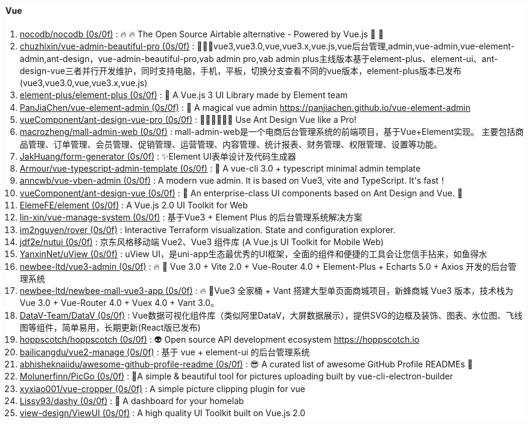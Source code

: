#### Vue
1. [nocodb/nocodb (0s/0f)](https://github.com/nocodb/nocodb) : 🔥 🔥 The Open Source Airtable alternative - Powered by Vue.js 🚀 🚀
2. [chuzhixin/vue-admin-beautiful-pro (0s/0f)](https://github.com/chuzhixin/vue-admin-beautiful-pro) : 🚀🚀🚀vue3,vue3.0,vue,vue3.x,vue.js,vue后台管理,admin,vue-admin,vue-element-admin,ant-design，vue-admin-beautiful-pro,vab admin pro,vab admin plus主线版本基于element-plus、element-ui、ant-design-vue三者并行开发维护，同时支持电脑，手机，平板，切换分支查看不同的vue版本，element-plus版本已发布(vue3,vue3.0,vue,vue3.x,vue.js)
3. [element-plus/element-plus (0s/0f)](https://github.com/element-plus/element-plus) : 🎉 A Vue.js 3 UI Library made by Element team
4. [PanJiaChen/vue-element-admin (0s/0f)](https://github.com/PanJiaChen/vue-element-admin) : 🎉 A magical vue admin https://panjiachen.github.io/vue-element-admin
5. [vueComponent/ant-design-vue-pro (0s/0f)](https://github.com/vueComponent/ant-design-vue-pro) : 👨🏻‍💻👩🏻‍💻 Use Ant Design Vue like a Pro!
6. [macrozheng/mall-admin-web (0s/0f)](https://github.com/macrozheng/mall-admin-web) : mall-admin-web是一个电商后台管理系统的前端项目，基于Vue+Element实现。 主要包括商品管理、订单管理、会员管理、促销管理、运营管理、内容管理、统计报表、财务管理、权限管理、设置等功能。
7. [JakHuang/form-generator (0s/0f)](https://github.com/JakHuang/form-generator) : ✨Element UI表单设计及代码生成器
8. [Armour/vue-typescript-admin-template (0s/0f)](https://github.com/Armour/vue-typescript-admin-template) : 🖖 A vue-cli 3.0 + typescript minimal admin template
9. [anncwb/vue-vben-admin (0s/0f)](https://github.com/anncwb/vue-vben-admin) : A modern vue admin. It is based on Vue3, vite and TypeScript. It's fast！
10. [vueComponent/ant-design-vue (0s/0f)](https://github.com/vueComponent/ant-design-vue) : 🌈 An enterprise-class UI components based on Ant Design and Vue. 🐜
11. [ElemeFE/element (0s/0f)](https://github.com/ElemeFE/element) : A Vue.js 2.0 UI Toolkit for Web
12. [lin-xin/vue-manage-system (0s/0f)](https://github.com/lin-xin/vue-manage-system) : 基于Vue3 + Element Plus 的后台管理系统解决方案
13. [im2nguyen/rover (0s/0f)](https://github.com/im2nguyen/rover) : Interactive Terraform visualization. State and configuration explorer.
14. [jdf2e/nutui (0s/0f)](https://github.com/jdf2e/nutui) : 京东风格移动端 Vue2、Vue3 组件库 (A Vue.js UI Toolkit for Mobile Web)
15. [YanxinNet/uView (0s/0f)](https://github.com/YanxinNet/uView) : uView UI，是uni-app生态最优秀的UI框架，全面的组件和便捷的工具会让您信手拈来，如鱼得水
16. [newbee-ltd/vue3-admin (0s/0f)](https://github.com/newbee-ltd/vue3-admin) : 🔥 🎉 Vue 3.0 + Vite 2.0 + Vue-Router 4.0 + Element-Plus + Echarts 5.0 + Axios 开发的后台管理系统
17. [newbee-ltd/newbee-mall-vue3-app (0s/0f)](https://github.com/newbee-ltd/newbee-mall-vue3-app) : 🔥 🎉Vue3 全家桶 + Vant 搭建大型单页面商城项目，新蜂商城 Vue3 版本，技术栈为 Vue 3.0 + Vue-Router 4.0 + Vuex 4.0 + Vant 3.0。
18. [DataV-Team/DataV (0s/0f)](https://github.com/DataV-Team/DataV) : Vue数据可视化组件库（类似阿里DataV，大屏数据展示），提供SVG的边框及装饰、图表、水位图、飞线图等组件，简单易用，长期更新(React版已发布)
19. [hoppscotch/hoppscotch (0s/0f)](https://github.com/hoppscotch/hoppscotch) : 👽 Open source API development ecosystem https://hoppscotch.io
20. [bailicangdu/vue2-manage (0s/0f)](https://github.com/bailicangdu/vue2-manage) : 基于 vue + element-ui 的后台管理系统
21. [abhisheknaiidu/awesome-github-profile-readme (0s/0f)](https://github.com/abhisheknaiidu/awesome-github-profile-readme) : 😎 A curated list of awesome GitHub Profile READMEs 📝
22. [Molunerfinn/PicGo (0s/0f)](https://github.com/Molunerfinn/PicGo) : 🚀A simple & beautiful tool for pictures uploading built by vue-cli-electron-builder
23. [xyxiao001/vue-cropper (0s/0f)](https://github.com/xyxiao001/vue-cropper) : A simple picture clipping plugin for vue
24. [Lissy93/dashy (0s/0f)](https://github.com/Lissy93/dashy) : 🚀 A dashboard for your homelab
25. [view-design/ViewUI (0s/0f)](https://github.com/view-design/ViewUI) : A high quality UI Toolkit built on Vue.js 2.0
